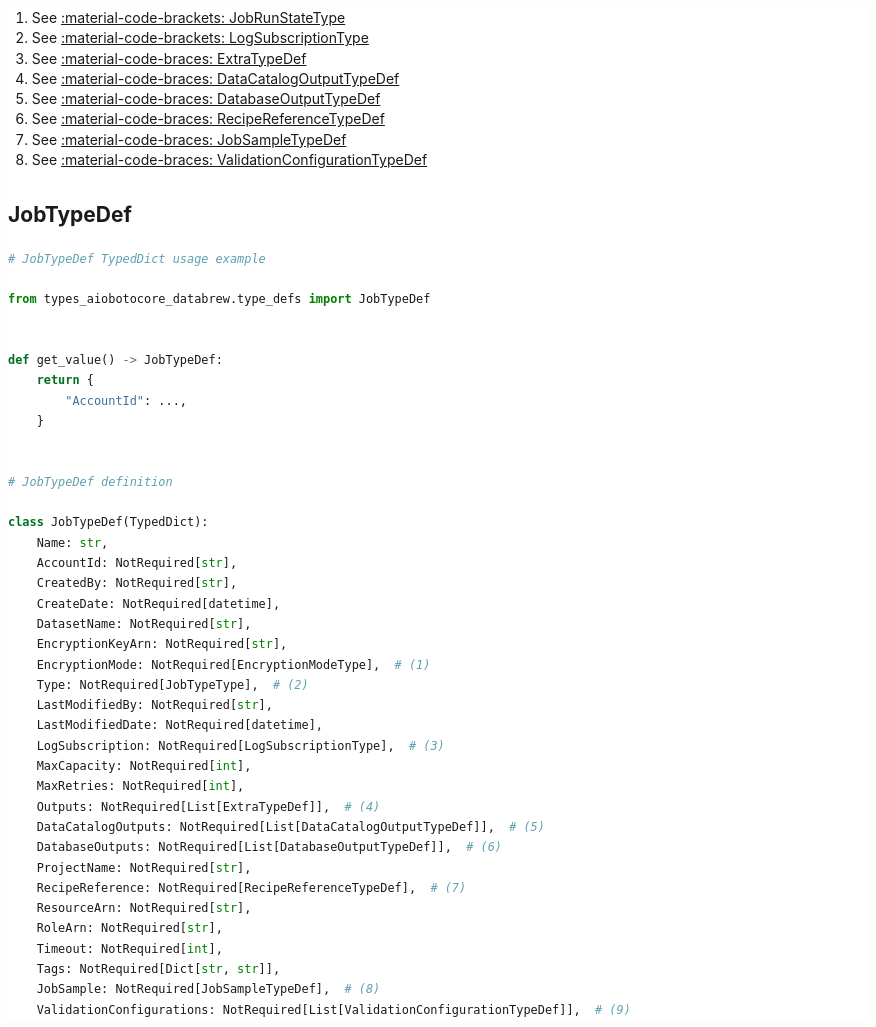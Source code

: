 1. See [:material-code-brackets: JobRunStateType](./literals.md#jobrunstatetype) 
2. See [:material-code-brackets: LogSubscriptionType](./literals.md#logsubscriptiontype) 
3. See [:material-code-braces: ExtraTypeDef](./type_defs.md#extratypedef) 
4. See [:material-code-braces: DataCatalogOutputTypeDef](./type_defs.md#datacatalogoutputtypedef) 
5. See [:material-code-braces: DatabaseOutputTypeDef](./type_defs.md#databaseoutputtypedef) 
6. See [:material-code-braces: RecipeReferenceTypeDef](./type_defs.md#recipereferencetypedef) 
7. See [:material-code-braces: JobSampleTypeDef](./type_defs.md#jobsampletypedef) 
8. See [:material-code-braces: ValidationConfigurationTypeDef](./type_defs.md#validationconfigurationtypedef) 
## JobTypeDef

```python
# JobTypeDef TypedDict usage example

from types_aiobotocore_databrew.type_defs import JobTypeDef


def get_value() -> JobTypeDef:
    return {
        "AccountId": ...,
    }


# JobTypeDef definition

class JobTypeDef(TypedDict):
    Name: str,
    AccountId: NotRequired[str],
    CreatedBy: NotRequired[str],
    CreateDate: NotRequired[datetime],
    DatasetName: NotRequired[str],
    EncryptionKeyArn: NotRequired[str],
    EncryptionMode: NotRequired[EncryptionModeType],  # (1)
    Type: NotRequired[JobTypeType],  # (2)
    LastModifiedBy: NotRequired[str],
    LastModifiedDate: NotRequired[datetime],
    LogSubscription: NotRequired[LogSubscriptionType],  # (3)
    MaxCapacity: NotRequired[int],
    MaxRetries: NotRequired[int],
    Outputs: NotRequired[List[ExtraTypeDef]],  # (4)
    DataCatalogOutputs: NotRequired[List[DataCatalogOutputTypeDef]],  # (5)
    DatabaseOutputs: NotRequired[List[DatabaseOutputTypeDef]],  # (6)
    ProjectName: NotRequired[str],
    RecipeReference: NotRequired[RecipeReferenceTypeDef],  # (7)
    ResourceArn: NotRequired[str],
    RoleArn: NotRequired[str],
    Timeout: NotRequired[int],
    Tags: NotRequired[Dict[str, str]],
    JobSample: NotRequired[JobSampleTypeDef],  # (8)
    ValidationConfigurations: NotRequired[List[ValidationConfigurationTypeDef]],  # (9)
```
